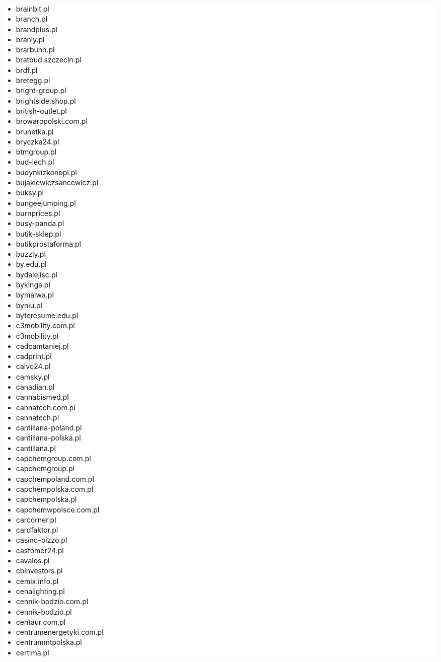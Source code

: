 - brainbit.pl
- branch.pl
- brandplus.pl
- branly.pl
- brarbunn.pl
- bratbud.szczecin.pl
- brdf.pl
- bretegg.pl
- bright-group.pl
- brightside.shop.pl
- british-outlet.pl
- browaropolski.com.pl
- brunetka.pl
- bryczka24.pl
- btmgroup.pl
- bud-lech.pl
- budynkizkonopi.pl
- bujakiewiczsancewicz.pl
- buksy.pl
- bungeejumping.pl
- burnprices.pl
- busy-panda.pl
- butik-sklep.pl
- butikprostaforma.pl
- buzzly.pl
- by.edu.pl
- bydalejisc.pl
- bykinga.pl
- bymalwa.pl
- byniu.pl
- byteresume.edu.pl
- c3mobility.com.pl
- c3mobility.pl
- cadcamtaniej.pl
- cadprint.pl
- calvo24.pl
- camsky.pl
- canadian.pl
- cannabismed.pl
- cannatech.com.pl
- cannatech.pl
- cantillana-poland.pl
- cantillana-polska.pl
- cantillana.pl
- capchemgroup.com.pl
- capchemgroup.pl
- capchempoland.com.pl
- capchempolska.com.pl
- capchempolska.pl
- capchemwpolsce.com.pl
- carcorner.pl
- cardfaktor.pl
- casino-bizzo.pl
- castomer24.pl
- cavalos.pl
- cbinvestors.pl
- cemix.info.pl
- cenalighting.pl
- cennik-bodzio.com.pl
- cennik-bodzio.pl
- centaur.com.pl
- centrumenergetyki.com.pl
- centrummtpolska.pl
- certima.pl